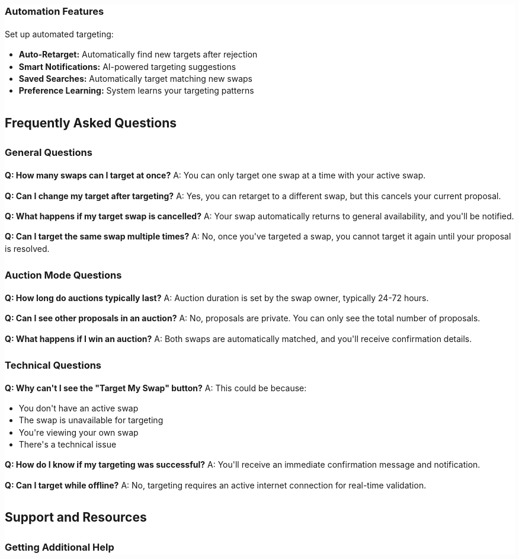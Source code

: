 ### Automation Features

Set up automated targeting:
- **Auto-Retarget:** Automatically find new targets after rejection
- **Smart Notifications:** AI-powered targeting suggestions
- **Saved Searches:** Automatically target matching new swaps
- **Preference Learning:** System learns your targeting patterns

## Frequently Asked Questions

### General Questions

**Q: How many swaps can I target at once?**
A: You can only target one swap at a time with your active swap.

**Q: Can I change my target after targeting?**
A: Yes, you can retarget to a different swap, but this cancels your current proposal.

**Q: What happens if my target swap is cancelled?**
A: Your swap automatically returns to general availability, and you'll be notified.

**Q: Can I target the same swap multiple times?**
A: No, once you've targeted a swap, you cannot target it again until your proposal is resolved.

### Auction Mode Questions

**Q: How long do auctions typically last?**
A: Auction duration is set by the swap owner, typically 24-72 hours.

**Q: Can I see other proposals in an auction?**
A: No, proposals are private. You can only see the total number of proposals.

**Q: What happens if I win an auction?**
A: Both swaps are automatically matched, and you'll receive confirmation details.

### Technical Questions

**Q: Why can't I see the "Target My Swap" button?**
A: This could be because:
- You don't have an active swap
- The swap is unavailable for targeting
- You're viewing your own swap
- There's a technical issue

**Q: How do I know if my targeting was successful?**
A: You'll receive an immediate confirmation message and notification.

**Q: Can I target while offline?**
A: No, targeting requires an active internet connection for real-time validation.

## Support and Resources

### Getting Additional Help
